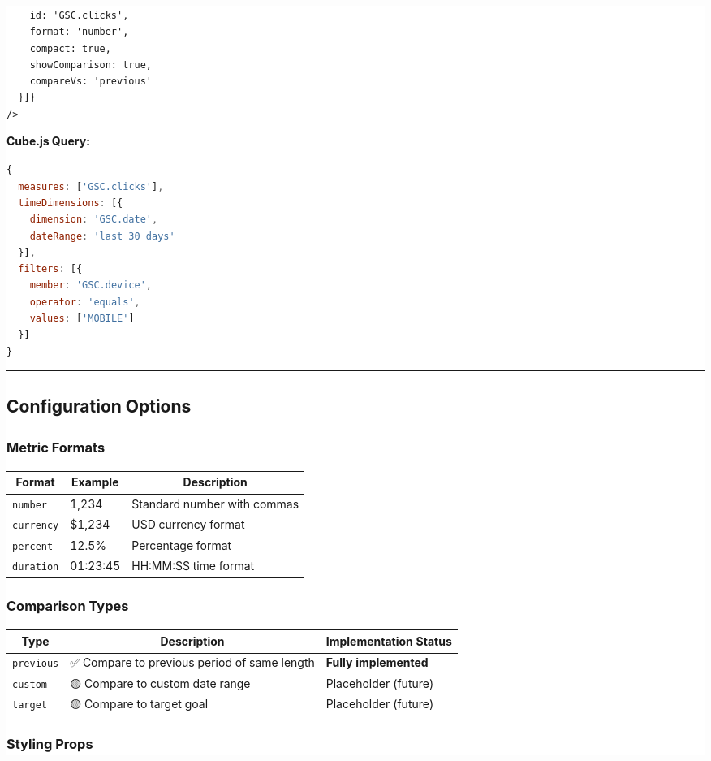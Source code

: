 ```tsx
    id: 'GSC.clicks',
    format: 'number',
    compact: true,
    showComparison: true,
    compareVs: 'previous'
  }]}
/>
```

**Cube.js Query:**
```javascript
{
  measures: ['GSC.clicks'],
  timeDimensions: [{
    dimension: 'GSC.date',
    dateRange: 'last 30 days'
  }],
  filters: [{
    member: 'GSC.device',
    operator: 'equals',
    values: ['MOBILE']
  }]
}
```

---

## Configuration Options

### Metric Formats

| Format | Example | Description |
|--------|---------|-------------|
| `number` | 1,234 | Standard number with commas |
| `currency` | $1,234 | USD currency format |
| `percent` | 12.5% | Percentage format |
| `duration` | 01:23:45 | HH:MM:SS time format |

### Comparison Types

| Type | Description | Implementation Status |
|------|-------------|----------------------|
| `previous` | ✅ Compare to previous period of same length | **Fully implemented** |
| `custom` | 🟡 Compare to custom date range | Placeholder (future) |
| `target` | 🟡 Compare to target goal | Placeholder (future) |

### Styling Props
